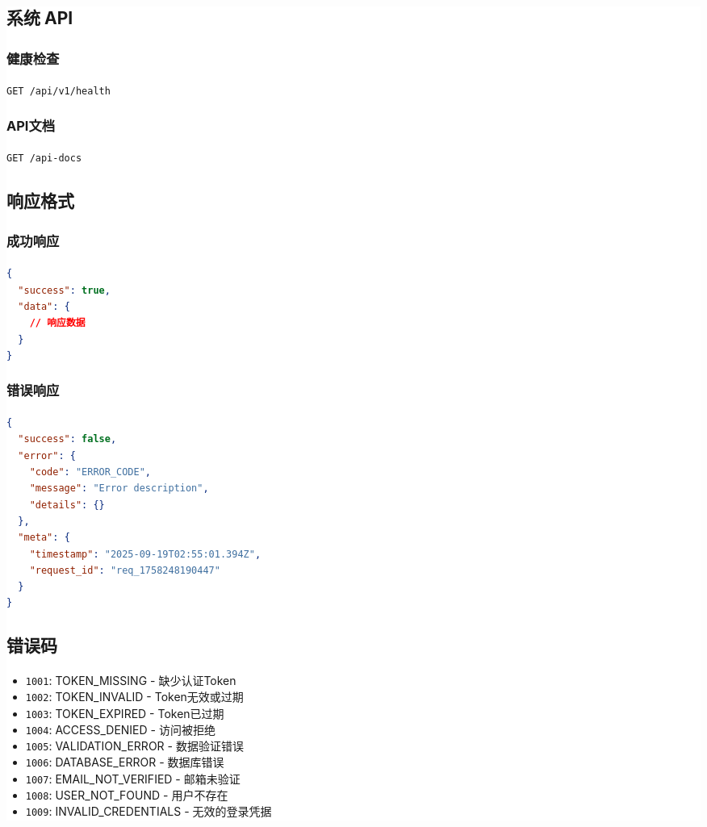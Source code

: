 ## 系统 API

### 健康检查
```
GET /api/v1/health
```

### API文档
```
GET /api-docs
```

## 响应格式

### 成功响应
```json
{
  "success": true,
  "data": {
    // 响应数据
  }
}
```

### 错误响应
```json
{
  "success": false,
  "error": {
    "code": "ERROR_CODE",
    "message": "Error description",
    "details": {}
  },
  "meta": {
    "timestamp": "2025-09-19T02:55:01.394Z",
    "request_id": "req_1758248190447"
  }
}
```

## 错误码

- `1001`: TOKEN_MISSING - 缺少认证Token
- `1002`: TOKEN_INVALID - Token无效或过期
- `1003`: TOKEN_EXPIRED - Token已过期
- `1004`: ACCESS_DENIED - 访问被拒绝
- `1005`: VALIDATION_ERROR - 数据验证错误
- `1006`: DATABASE_ERROR - 数据库错误
- `1007`: EMAIL_NOT_VERIFIED - 邮箱未验证
- `1008`: USER_NOT_FOUND - 用户不存在
- `1009`: INVALID_CREDENTIALS - 无效的登录凭据
